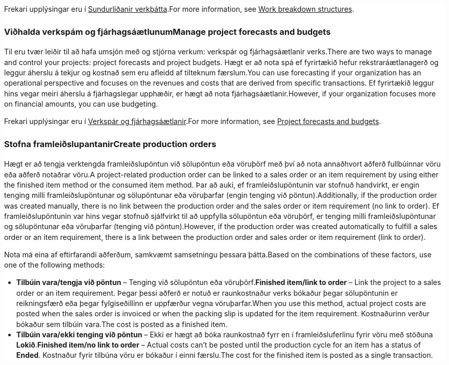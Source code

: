<span data-ttu-id="81ce0-224">Frekari upplýsingar eru í [Sundurliðanir verkþátta](work-breakdown-structures.md).</span><span class="sxs-lookup"><span data-stu-id="81ce0-224">For more information, see [Work breakdown structures](work-breakdown-structures.md).</span></span>

### <a name="manage-project-forecasts-and-budgets"></a><span data-ttu-id="81ce0-225">Viðhalda verkspám og fjárhagsáætlunum</span><span class="sxs-lookup"><span data-stu-id="81ce0-225">Manage project forecasts and budgets</span></span>

<span data-ttu-id="81ce0-226">Til eru tvær leiðir til að hafa umsjón með og stjórna verkum: verkspár og fjárhagsáætlanir verks.</span><span class="sxs-lookup"><span data-stu-id="81ce0-226">There are two ways to manage and control your projects: project forecasts and project budgets.</span></span> <span data-ttu-id="81ce0-227">Hægt er að nota spá ef fyrirtækið hefur rekstraráætlanagerð og leggur áherslu á tekjur og kostnað sem eru afleidd af tilteknum færslum.</span><span class="sxs-lookup"><span data-stu-id="81ce0-227">You can use forecasting if your organization has an operational perspective and focuses on the revenues and costs that are derived from specific transactions.</span></span> <span data-ttu-id="81ce0-228">Ef fyrirtækið leggur hins vegar meiri áherslu á fjárhagslegar upphæðir, er hægt að nota fjárhagsáætlanir.</span><span class="sxs-lookup"><span data-stu-id="81ce0-228">However, if your organization focuses more on financial amounts, you can use budgeting.</span></span>

<span data-ttu-id="81ce0-229">Frekari upplýsingar eru í [Verkspár og fjárhagsáætlanir](project-forecasts-budgets.md).</span><span class="sxs-lookup"><span data-stu-id="81ce0-229">For more information, see [Project forecasts and budgets](project-forecasts-budgets.md).</span></span>

### <a name="create-production-orders"></a><span data-ttu-id="81ce0-230">Stofna framleiðslupantanir</span><span class="sxs-lookup"><span data-stu-id="81ce0-230">Create production orders</span></span>

<span data-ttu-id="81ce0-231">Hægt er að tengja verktengda framleiðslupöntun við sölupöntun eða vöruþörf með því að nota annaðhvort aðferð fullbúinnar vöru eða aðferð notaðrar vöru.</span><span class="sxs-lookup"><span data-stu-id="81ce0-231">A project-related production order can be linked to a sales order or an item requirement by using either the finished item method or the consumed item method.</span></span> <span data-ttu-id="81ce0-232">Þar að auki, ef framleiðslupöntunin var stofnuð handvirkt, er engin tenging milli framleiðslupöntunar og sölupöntunar eða vöruþarfar (engin tenging við pöntun).</span><span class="sxs-lookup"><span data-stu-id="81ce0-232">Additionally, if the production order was created manually, there is no link between the production order and the sales order or item requirement (no link to order).</span></span> <span data-ttu-id="81ce0-233">Ef framleiðslupöntunin var hins vegar stofnuð sjálfvirkt til að uppfylla sölupöntun eða vöruþörf, er tenging milli framleiðslupöntunar og sölupöntunar eða vöruþarfar (tenging við pöntun).</span><span class="sxs-lookup"><span data-stu-id="81ce0-233">However, if the production order was created automatically to fulfill a sales order or an item requirement, there is a link between the production order and sales order or item requirement (link to order).</span></span> 

<span data-ttu-id="81ce0-234">Nota má eina af eftirfarandi aðferðum, samkvæmt samsetningu þessara þátta.</span><span class="sxs-lookup"><span data-stu-id="81ce0-234">Based on the combinations of these factors, use one of the following methods:</span></span>

- <span data-ttu-id="81ce0-235">**Tilbúin vara/tengja við pöntun** – Tenging við sölupöntun eða vöruþörf.</span><span class="sxs-lookup"><span data-stu-id="81ce0-235">**Finished item/link to order** – Link the project to a sales order or an item requirement.</span></span> <span data-ttu-id="81ce0-236">Þegar þessi aðferð er notuð er raunkostnaður verks bókaður þegar sölupöntunin er reikningsfærð eða þegar fylgiseðillinn er uppfærður vegna vöruþarfar.</span><span class="sxs-lookup"><span data-stu-id="81ce0-236">When you use this method, actual project costs are posted when the sales order is invoiced or when the packing slip is updated for the item requirement.</span></span> <span data-ttu-id="81ce0-237">Kostnaðurinn verður bókaður sem tilbúin vara.</span><span class="sxs-lookup"><span data-stu-id="81ce0-237">The cost is posted as a finished item.</span></span>
- <span data-ttu-id="81ce0-238">**Tilbúin vara/ekki tenging við pöntun** – Ekki er hægt að bóka raunkostnað fyrr en í framleiðsluferlinu fyrir vöru með stöðuna **Lokið**.</span><span class="sxs-lookup"><span data-stu-id="81ce0-238">**Finished item/no link to order** – Actual costs can’t be posted until the production cycle for an item has a status of **Ended**.</span></span> <span data-ttu-id="81ce0-239">Kostnaður fyrir tilbúna vöru er bókaður í einni færslu.</span><span class="sxs-lookup"><span data-stu-id="81ce0-239">The cost for the finished item is posted as a single transaction.</span></span>